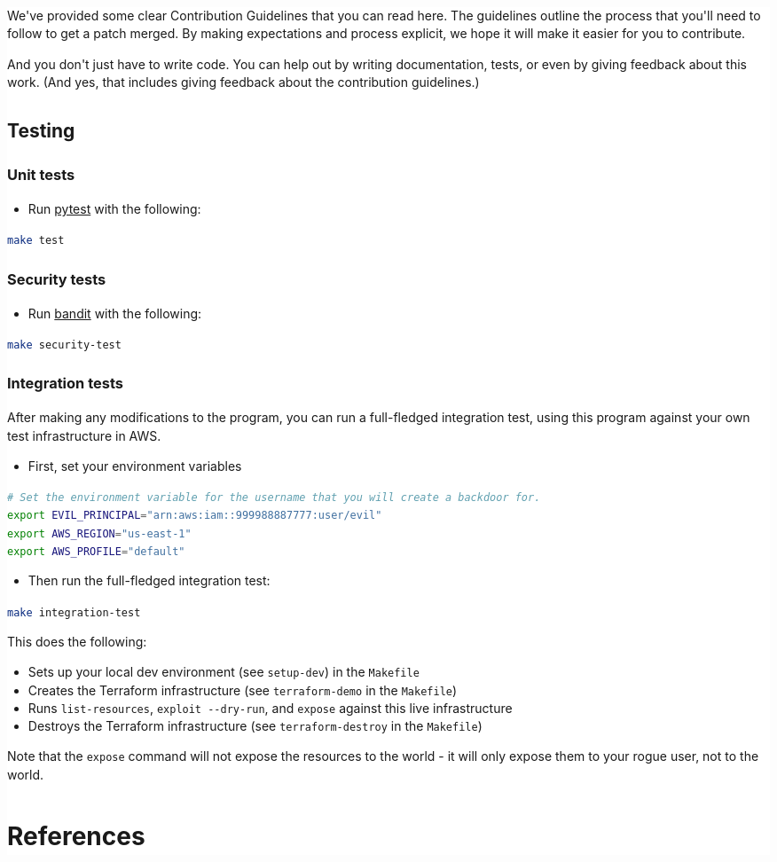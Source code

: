 We've provided some clear Contribution Guidelines that you can read here. The guidelines outline the process that you'll need to follow to get a patch merged. By making expectations and process explicit, we hope it will make it easier for you to contribute.

And you don't just have to write code. You can help out by writing documentation, tests, or even by giving feedback about this work. (And yes, that includes giving feedback about the contribution guidelines.)

## Testing

### Unit tests

* Run [pytest](https://docs.pytest.org/en/stable/) with the following:

```bash
make test
```

### Security tests

* Run [bandit](https://bandit.readthedocs.io/en/latest/) with the following:

```bash
make security-test
```

### Integration tests

After making any modifications to the program, you can run a full-fledged integration test, using this program against your own test infrastructure in AWS.

* First, set your environment variables

```bash
# Set the environment variable for the username that you will create a backdoor for.
export EVIL_PRINCIPAL="arn:aws:iam::999988887777:user/evil"
export AWS_REGION="us-east-1"
export AWS_PROFILE="default"
```

* Then run the full-fledged integration test:

```bash
make integration-test
```

This does the following:
* Sets up your local dev environment (see `setup-dev`) in the `Makefile`
* Creates the Terraform infrastructure (see `terraform-demo` in the `Makefile`)
* Runs `list-resources`, `exploit --dry-run`, and `expose` against this live infrastructure
* Destroys the Terraform infrastructure (see `terraform-destroy` in the `Makefile`)

Note that the `expose` command will not expose the resources to the world - it will only expose them to your rogue user, not to the world.

# References

